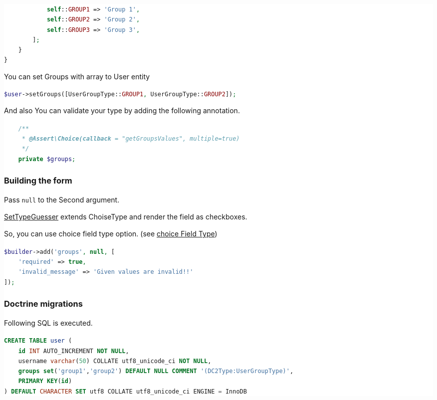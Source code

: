 ```php
            self::GROUP1 => 'Group 1',
            self::GROUP2 => 'Group 2',
            self::GROUP3 => 'Group 3',
        ];
    }
}
```

You can set Groups with array to User entity

```php
$user->setGroups([UserGroupType::GROUP1, UserGroupType::GROUP2]);
```

And also You can validate your type by adding the following annotation.

```php
    /**
     * @Assert\Choice(callback = "getGroupsValues", multiple=true)
     */
    private $groups;
```

### Building the form

Pass `null` to the Second argument.

[SetTypeGuesser](https://github.com/okapon/DoctrineSetTypeBundle/blob/master/Form/Guess/SetTypeGuesser.php) extends ChoiseType and render the field as checkboxes.

So, you can use choice field type option. (see [choice Field Type](http://symfony.com/doc/current/reference/forms/types/choice.html))


```php
$builder->add('groups', null, [
    'required' => true,
    'invalid_message' => 'Given values are invalid!!'
]);
```


### Doctrine migrations

Following SQL is executed.

```sql
CREATE TABLE user (
    id INT AUTO_INCREMENT NOT NULL,
    username varchar(50) COLLATE utf8_unicode_ci NOT NULL,
    groups set('group1','group2') DEFAULT NULL COMMENT '(DC2Type:UserGroupType)',
    PRIMARY KEY(id)
) DEFAULT CHARACTER SET utf8 COLLATE utf8_unicode_ci ENGINE = InnoDB
```
